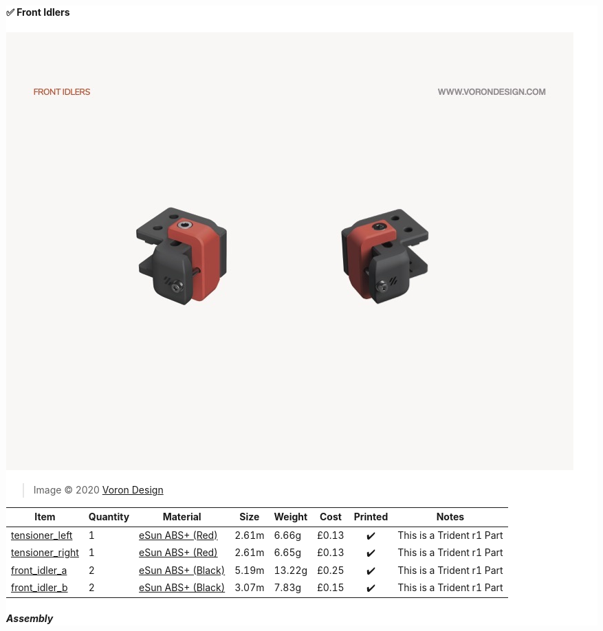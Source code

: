 #### :white_check_mark: Front Idlers

![Voron 1.8 Front Idlers](https://github.com/mikepthomas/mikepthomas.github.io/raw/develop/src/img/printer-voron/front-idlers.jpg)

> Image &copy; 2020 [Voron Design](https://www.vorondesign.com/)

| Item                                                                                                                           | Quantity | Material                                                | Size  | Weight | Cost  |      Printed       | Notes                     |
| ------------------------------------------------------------------------------------------------------------------------------ | -------- | ------------------------------------------------------- | ----- | ------ | ----- | :----------------: | ------------------------- |
| [tensioner_left](https://github.com/VoronDesign/Voron-Trident/blob/main/STLs/Gantry/Front_Idlers/%5Ba%5D_tensioner_left.stl)   | 1        | [eSun ABS+ (Red)](printer-filament.md#esun-abs-red)     | 2.61m | 6.66g  | £0.13 | :heavy_check_mark: | This is a Trident r1 Part |
| [tensioner_right](https://github.com/VoronDesign/Voron-Trident/blob/main/STLs/Gantry/Front_Idlers/%5Ba%5D_tensioner_right.stl) | 1        | [eSun ABS+ (Red)](printer-filament.md#esun-abs-red)     | 2.61m | 6.65g  | £0.13 | :heavy_check_mark: | This is a Trident r1 Part |
| [front_idler_a](https://github.com/VoronDesign/Voron-Trident/blob/main/STLs/Gantry/Front_Idlers/front_idler_a_x2.stl)          | 2        | [eSun ABS+ (Black)](printer-filament.md#esun-abs-black) | 5.19m | 13.22g | £0.25 | :heavy_check_mark: | This is a Trident r1 Part |
| [front_idler_b](https://github.com/VoronDesign/Voron-Trident/blob/main/STLs/Gantry/Front_Idlers/front_idler_b_x2.stl)          | 2        | [eSun ABS+ (Black)](printer-filament.md#esun-abs-black) | 3.07m | 7.83g  | £0.15 | :heavy_check_mark: | This is a Trident r1 Part |

##### Assembly
